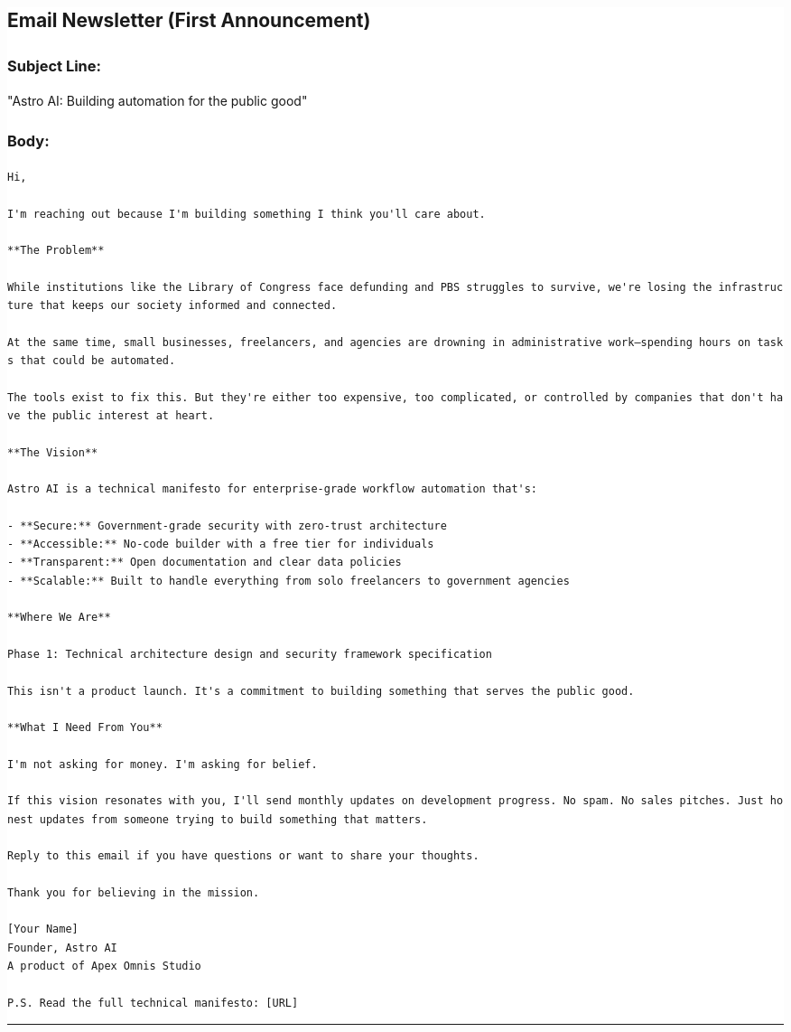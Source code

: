 
## Email Newsletter (First Announcement)

### Subject Line:
"Astro AI: Building automation for the public good"

### Body:
```
Hi,

I'm reaching out because I'm building something I think you'll care about.

**The Problem**

While institutions like the Library of Congress face defunding and PBS struggles to survive, we're losing the infrastructure that keeps our society informed and connected.

At the same time, small businesses, freelancers, and agencies are drowning in administrative work—spending hours on tasks that could be automated.

The tools exist to fix this. But they're either too expensive, too complicated, or controlled by companies that don't have the public interest at heart.

**The Vision**

Astro AI is a technical manifesto for enterprise-grade workflow automation that's:

- **Secure:** Government-grade security with zero-trust architecture
- **Accessible:** No-code builder with a free tier for individuals
- **Transparent:** Open documentation and clear data policies
- **Scalable:** Built to handle everything from solo freelancers to government agencies

**Where We Are**

Phase 1: Technical architecture design and security framework specification

This isn't a product launch. It's a commitment to building something that serves the public good.

**What I Need From You**

I'm not asking for money. I'm asking for belief.

If this vision resonates with you, I'll send monthly updates on development progress. No spam. No sales pitches. Just honest updates from someone trying to build something that matters.

Reply to this email if you have questions or want to share your thoughts.

Thank you for believing in the mission.

[Your Name]
Founder, Astro AI
A product of Apex Omnis Studio

P.S. Read the full technical manifesto: [URL]
```

---